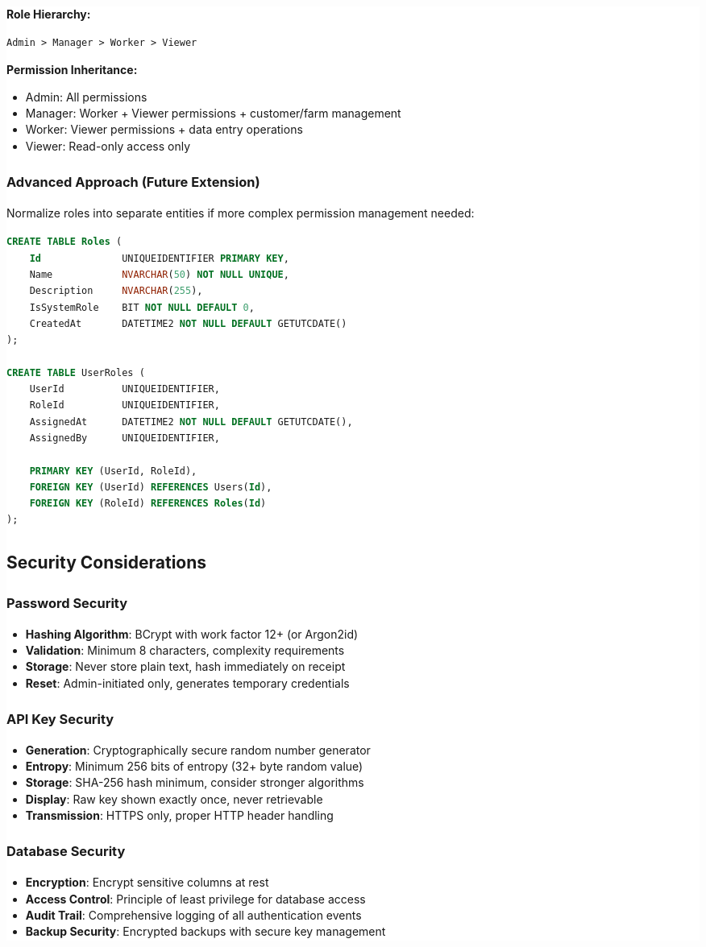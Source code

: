 **Role Hierarchy:**
```
Admin > Manager > Worker > Viewer
```

**Permission Inheritance:**
- Admin: All permissions
- Manager: Worker + Viewer permissions + customer/farm management
- Worker: Viewer permissions + data entry operations
- Viewer: Read-only access only

### Advanced Approach (Future Extension)
Normalize roles into separate entities if more complex permission management needed:

```sql
CREATE TABLE Roles (
    Id              UNIQUEIDENTIFIER PRIMARY KEY,
    Name            NVARCHAR(50) NOT NULL UNIQUE,
    Description     NVARCHAR(255),
    IsSystemRole    BIT NOT NULL DEFAULT 0,
    CreatedAt       DATETIME2 NOT NULL DEFAULT GETUTCDATE()
);

CREATE TABLE UserRoles (
    UserId          UNIQUEIDENTIFIER,
    RoleId          UNIQUEIDENTIFIER,
    AssignedAt      DATETIME2 NOT NULL DEFAULT GETUTCDATE(),
    AssignedBy      UNIQUEIDENTIFIER,
    
    PRIMARY KEY (UserId, RoleId),
    FOREIGN KEY (UserId) REFERENCES Users(Id),
    FOREIGN KEY (RoleId) REFERENCES Roles(Id)
);
```

## Security Considerations

### Password Security
- **Hashing Algorithm**: BCrypt with work factor 12+ (or Argon2id)
- **Validation**: Minimum 8 characters, complexity requirements
- **Storage**: Never store plain text, hash immediately on receipt
- **Reset**: Admin-initiated only, generates temporary credentials

### API Key Security
- **Generation**: Cryptographically secure random number generator
- **Entropy**: Minimum 256 bits of entropy (32+ byte random value)
- **Storage**: SHA-256 hash minimum, consider stronger algorithms
- **Display**: Raw key shown exactly once, never retrievable
- **Transmission**: HTTPS only, proper HTTP header handling

### Database Security
- **Encryption**: Encrypt sensitive columns at rest
- **Access Control**: Principle of least privilege for database access
- **Audit Trail**: Comprehensive logging of all authentication events
- **Backup Security**: Encrypted backups with secure key management
